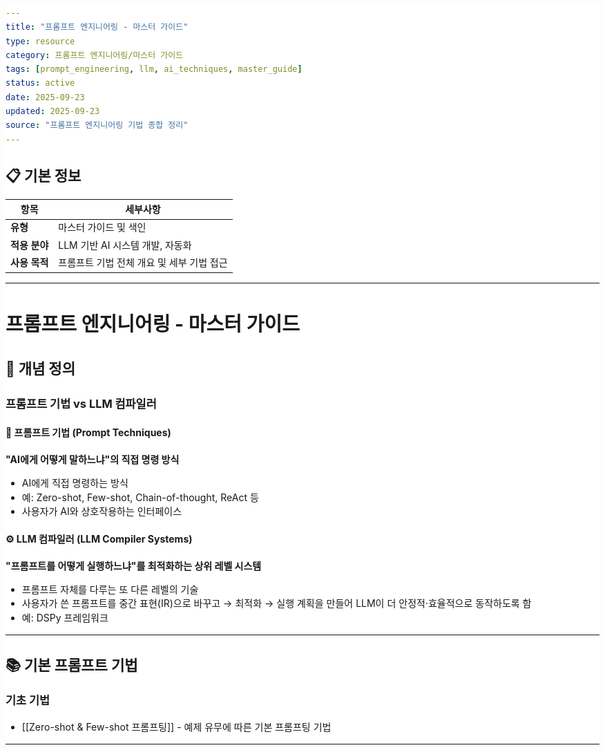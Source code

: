 ```yaml
---
title: "프롬프트 엔지니어링 - 마스터 가이드"
type: resource
category: 프롬프트 엔지니어링/마스터 가이드
tags: [prompt_engineering, llm, ai_techniques, master_guide]
status: active
date: 2025-09-23
updated: 2025-09-23
source: "프롬프트 엔지니어링 기법 종합 정리"
---
```


## 📋 기본 정보
| 항목 | 세부사항 |
|------|----------|
| **유형** | 마스터 가이드 및 색인 |
| **적용 분야** | LLM 기반 AI 시스템 개발, 자동화 |
| **사용 목적** | 프롬프트 기법 전체 개요 및 세부 기법 접근 |

---

# 프롬프트 엔지니어링 - 마스터 가이드

## 🎯 개념 정의

### 프롬프트 기법 vs LLM 컴파일러

#### 📝 프롬프트 기법 (Prompt Techniques)
**"AI에게 어떻게 말하느냐"의 직접 명령 방식**
- AI에게 직접 명령하는 방식
- 예: Zero-shot, Few-shot, Chain-of-thought, ReAct 등
- 사용자가 AI와 상호작용하는 인터페이스

#### ⚙️ LLM 컴파일러 (LLM Compiler Systems)
**"프롬프트를 어떻게 실행하느냐"를 최적화하는 상위 레벨 시스템**
- 프롬프트 자체를 다루는 또 다른 레벨의 기술
- 사용자가 쓴 프롬프트를 중간 표현(IR)으로 바꾸고 → 최적화 → 실행 계획을 만들어 LLM이 더 안정적·효율적으로 동작하도록 함
- 예: DSPy 프레임워크

---

## 📚 기본 프롬프트 기법

### 기초 기법
- [[Zero-shot & Few-shot 프롬프팅]] - 예제 유무에 따른 기본 프롬프팅 기법

---